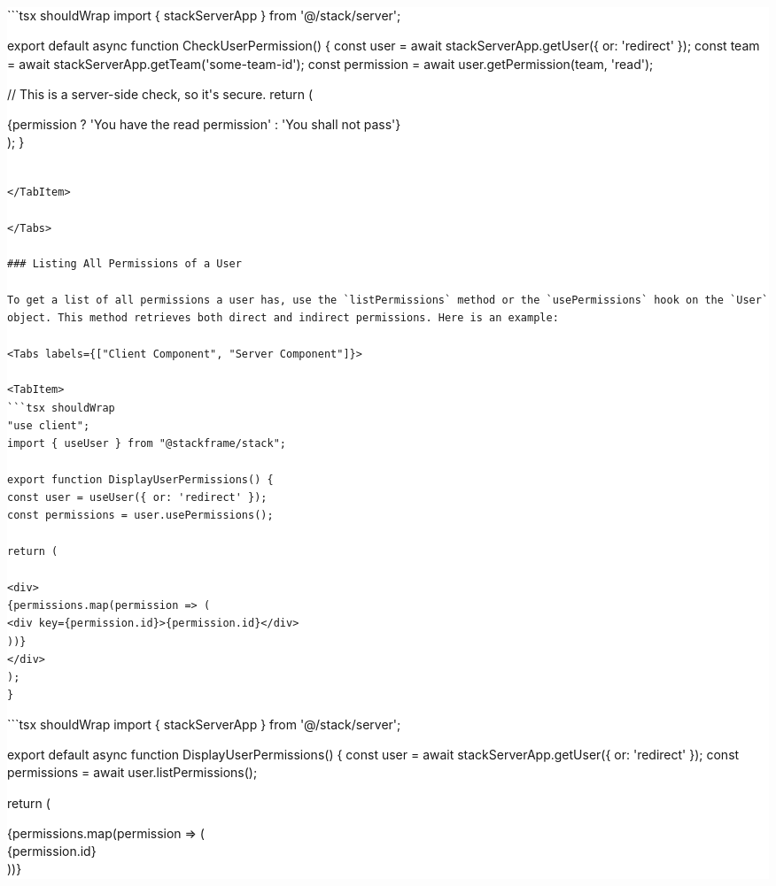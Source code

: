 </TabItem>

<TabItem>
```tsx shouldWrap
import { stackServerApp } from '@/stack/server';

export default async function CheckUserPermission() {
  const user = await stackServerApp.getUser({ or: 'redirect' });
  const team = await stackServerApp.getTeam('some-team-id');
  const permission = await user.getPermission(team, 'read');

  // This is a server-side check, so it's secure.
  return (
    <div>
      {permission ? 'You have the read permission' : 'You shall not pass'}
    </div>
  );
}
````

</TabItem>

</Tabs>

### Listing All Permissions of a User

To get a list of all permissions a user has, use the `listPermissions` method or the `usePermissions` hook on the `User` object. This method retrieves both direct and indirect permissions. Here is an example:

<Tabs labels={["Client Component", "Server Component"]}>

<TabItem>
```tsx shouldWrap
"use client";
import { useUser } from "@stackframe/stack";

export function DisplayUserPermissions() {
const user = useUser({ or: 'redirect' });
const permissions = user.usePermissions();

return (

<div>
{permissions.map(permission => (
<div key={permission.id}>{permission.id}</div>
))}
</div>
);
}

````
</TabItem>

<TabItem>
```tsx shouldWrap
import { stackServerApp } from '@/stack/server';

export default async function DisplayUserPermissions() {
  const user = await stackServerApp.getUser({ or: 'redirect' });
  const permissions = await user.listPermissions();

  return (
    <div>
      {permissions.map(permission => (
        <div key={permission.id}>{permission.id}</div>
      ))}
```